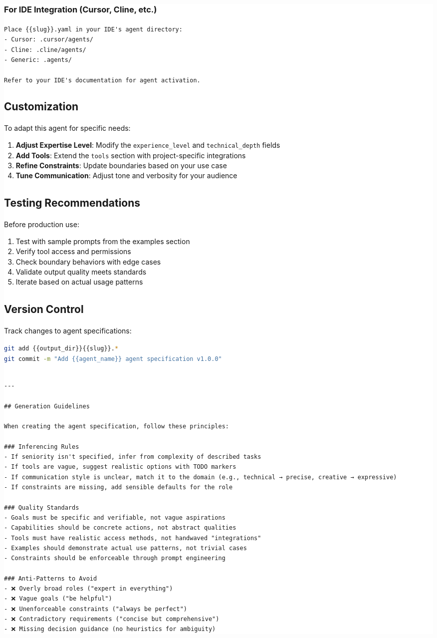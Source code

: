 ### For IDE Integration (Cursor, Cline, etc.)
```
Place {{slug}}.yaml in your IDE's agent directory:
- Cursor: .cursor/agents/
- Cline: .cline/agents/
- Generic: .agents/

Refer to your IDE's documentation for agent activation.
```

## Customization

To adapt this agent for specific needs:

1. **Adjust Expertise Level**: Modify the `experience_level` and `technical_depth` fields
2. **Add Tools**: Extend the `tools` section with project-specific integrations
3. **Refine Constraints**: Update boundaries based on your use case
4. **Tune Communication**: Adjust tone and verbosity for your audience

## Testing Recommendations

Before production use:

1. Test with sample prompts from the examples section
2. Verify tool access and permissions
3. Check boundary behaviors with edge cases
4. Validate output quality meets standards
5. Iterate based on actual usage patterns

## Version Control

Track changes to agent specifications:
```bash
git add {{output_dir}}{{slug}}.*
git commit -m "Add {{agent_name}} agent specification v1.0.0"
```
```

---

## Generation Guidelines

When creating the agent specification, follow these principles:

### Inferencing Rules
- If seniority isn't specified, infer from complexity of described tasks
- If tools are vague, suggest realistic options with TODO markers
- If communication style is unclear, match it to the domain (e.g., technical → precise, creative → expressive)
- If constraints are missing, add sensible defaults for the role

### Quality Standards
- Goals must be specific and verifiable, not vague aspirations
- Capabilities should be concrete actions, not abstract qualities
- Tools must have realistic access methods, not handwaved "integrations"
- Examples should demonstrate actual use patterns, not trivial cases
- Constraints should be enforceable through prompt engineering

### Anti-Patterns to Avoid
- ❌ Overly broad roles ("expert in everything")
- ❌ Vague goals ("be helpful")
- ❌ Unenforceable constraints ("always be perfect")
- ❌ Contradictory requirements ("concise but comprehensive")
- ❌ Missing decision guidance (no heuristics for ambiguity)
```
